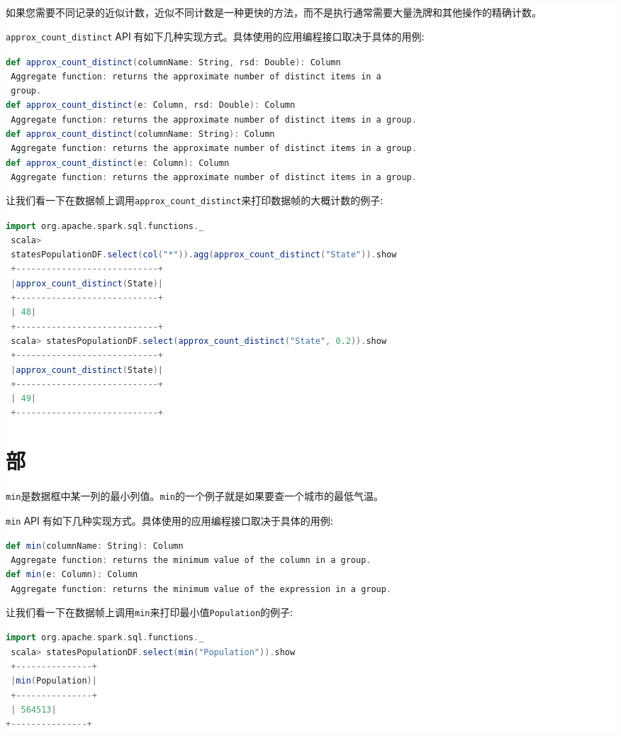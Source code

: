 如果您需要不同记录的近似计数，近似不同计数是一种更快的方法，而不是执行通常需要大量洗牌和其他操作的精确计数。

`approx_count_distinct` API 有如下几种实现方式。具体使用的应用编程接口取决于具体的用例:

```scala
def approx_count_distinct(columnName: String, rsd: Double): Column
 Aggregate function: returns the approximate number of distinct items in a
 group.
def approx_count_distinct(e: Column, rsd: Double): Column
 Aggregate function: returns the approximate number of distinct items in a group.
def approx_count_distinct(columnName: String): Column
 Aggregate function: returns the approximate number of distinct items in a group.
def approx_count_distinct(e: Column): Column
 Aggregate function: returns the approximate number of distinct items in a group.
```

让我们看一下在数据帧上调用`approx_count_distinct`来打印数据帧的大概计数的例子:

```scala
import org.apache.spark.sql.functions._
 scala>
 statesPopulationDF.select(col("*")).agg(approx_count_distinct("State")).show
 +----------------------------+
 |approx_count_distinct(State)|
 +----------------------------+
 | 48|
 +----------------------------+
 scala> statesPopulationDF.select(approx_count_distinct("State", 0.2)).show
 +----------------------------+
 |approx_count_distinct(State)|
 +----------------------------+
 | 49|
 +----------------------------+
```

# 部

`min`是数据框中某一列的最小列值。`min`的一个例子就是如果要查一个城市的最低气温。

`min` API 有如下几种实现方式。具体使用的应用编程接口取决于具体的用例:

```scala
def min(columnName: String): Column
 Aggregate function: returns the minimum value of the column in a group.
def min(e: Column): Column
 Aggregate function: returns the minimum value of the expression in a group.
```

让我们看一下在数据帧上调用`min`来打印最小值`Population`的例子:

```scala
import org.apache.spark.sql.functions._
 scala> statesPopulationDF.select(min("Population")).show
 +---------------+
 |min(Population)|
 +---------------+
 | 564513|
+---------------+
```

